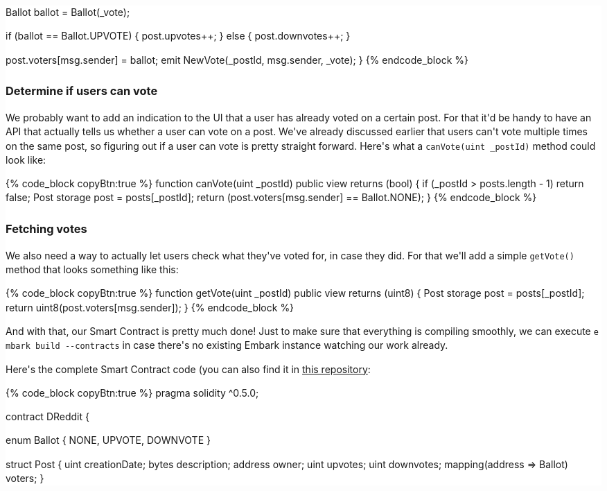   Ballot ballot = Ballot(_vote);

  if (ballot == Ballot.UPVOTE) {
      post.upvotes++;
  } else {
      post.downvotes++;
  }

  post.voters[msg.sender] = ballot;
  emit NewVote(_postId, msg.sender, _vote);
}
{% endcode_block %}

### Determine if users can vote

We probably want to add an indication to the UI that a user has already voted on a certain post. For that it'd be handy to have an API that actually tells us whether a user can vote on a post. We've already discussed earlier that users can't vote multiple times on the same post, so figuring out if a user can vote is pretty straight forward. Here's what a `canVote(uint _postId)` method could look like:

{% code_block copyBtn:true %}
function canVote(uint _postId) public view returns (bool) {
  if (_postId > posts.length - 1) return false;
  Post storage post = posts[_postId];
  return (post.voters[msg.sender] == Ballot.NONE);
}
{% endcode_block %}

### Fetching votes

We also need a way to actually let users check what they've voted for, in case they did. For that we'll add a simple `getVote()` method that looks something like this:

{% code_block copyBtn:true %}
function getVote(uint _postId) public view returns (uint8) {
  Post storage post = posts[_postId];
  return uint8(post.voters[msg.sender]);
}
{% endcode_block %}

And with that, our Smart Contract is pretty much done! Just to make sure that everything is compiling smoothly, we can execute `embark build --contracts` in case there's no existing Embark instance watching our work already.

Here's the complete Smart Contract code (you can also find it in [this repository](https://github.com/embark-framework/dreddit-tutorial):

{% code_block copyBtn:true %}
pragma solidity ^0.5.0;

contract DReddit {

  enum Ballot { NONE, UPVOTE, DOWNVOTE }

  struct Post {
    uint creationDate;
    bytes description;
    address owner;
    uint upvotes;
    uint downvotes;
    mapping(address => Ballot) voters;
  }
